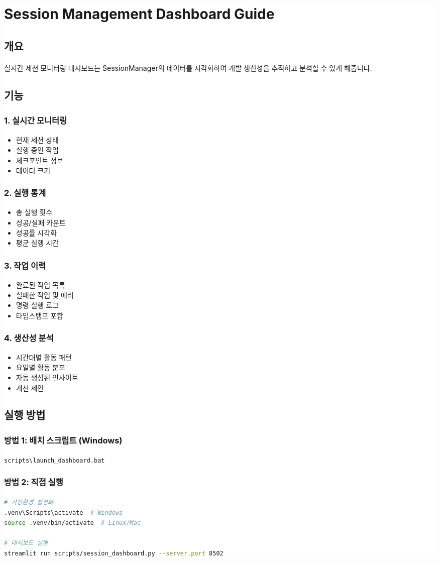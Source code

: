 # Session Management Dashboard Guide

## 개요

실시간 세션 모니터링 대시보드는 SessionManager의 데이터를 시각화하여 개발 생산성을 추적하고 분석할 수 있게 해줍니다.

## 기능

### 1. 실시간 모니터링
- 현재 세션 상태
- 실행 중인 작업
- 체크포인트 정보
- 데이터 크기

### 2. 실행 통계
- 총 실행 횟수
- 성공/실패 카운트
- 성공률 시각화
- 평균 실행 시간

### 3. 작업 이력
- 완료된 작업 목록
- 실패한 작업 및 에러
- 명령 실행 로그
- 타임스탬프 포함

### 4. 생산성 분석
- 시간대별 활동 패턴
- 요일별 활동 분포
- 자동 생성된 인사이트
- 개선 제안

## 실행 방법

### 방법 1: 배치 스크립트 (Windows)
```bash
scripts\launch_dashboard.bat
```

### 방법 2: 직접 실행
```bash
# 가상환경 활성화
.venv\Scripts\activate  # Windows
source .venv/bin/activate  # Linux/Mac

# 대시보드 실행
streamlit run scripts/session_dashboard.py --server.port 8502
```
